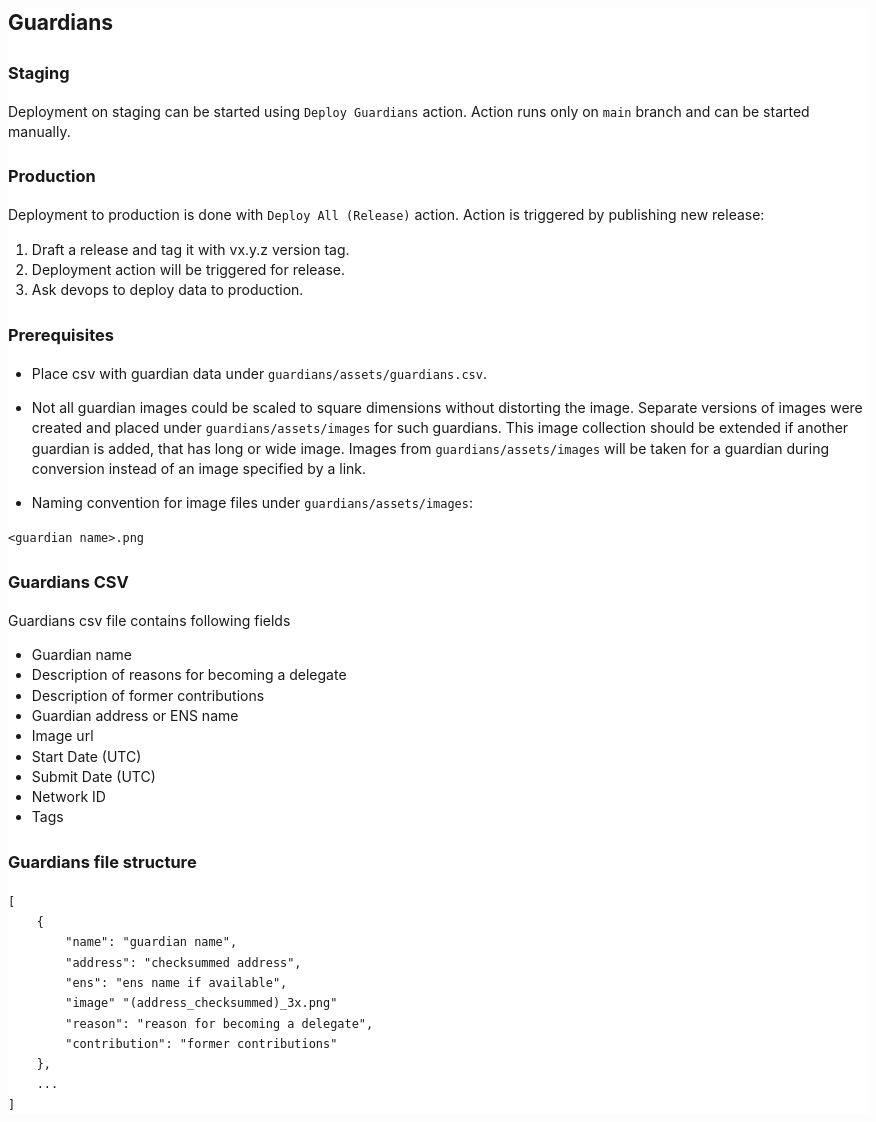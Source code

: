 
## Guardians

### Staging

Deployment on staging can be started using `Deploy Guardians` action. Action runs only on `main` branch and can be started manually.

### Production
Deployment to production is done with `Deploy All (Release)` action. Action is triggered by publishing new release:
1. Draft a release and tag it with vx.y.z version tag. 
2. Deployment action will be triggered for release.
3. Ask devops to deploy data to production.

### Prerequisites

- Place csv with guardian data under `guardians/assets/guardians.csv`.

- Not all guardian images could be scaled to square dimensions without distorting the image. 
Separate versions of images were created and placed under `guardians/assets/images` for such guardians. 
This image collection should be extended if another guardian is added, that has long or wide image. 
Images from `guardians/assets/images` will be taken for a guardian during conversion instead of an image specified by a link.

- Naming convention for image files under `guardians/assets/images`:
```
<guardian name>.png
```

### Guardians CSV 
Guardians csv file contains following fields

 - Guardian name 
 - Description of reasons for becoming a delegate
 - Description of former contributions
 - Guardian address or ENS name
 - Image url
 - Start Date (UTC)
 - Submit Date (UTC)
 - Network ID
 - Tags

### Guardians file structure
```
[
    {
        "name": "guardian name",
        "address": "checksummed address",
        "ens": "ens name if available",
        "image" "(address_checksummed)_3x.png"
        "reason": "reason for becoming a delegate",
        "contribution": "former contributions"
    },
    ...
]
```

